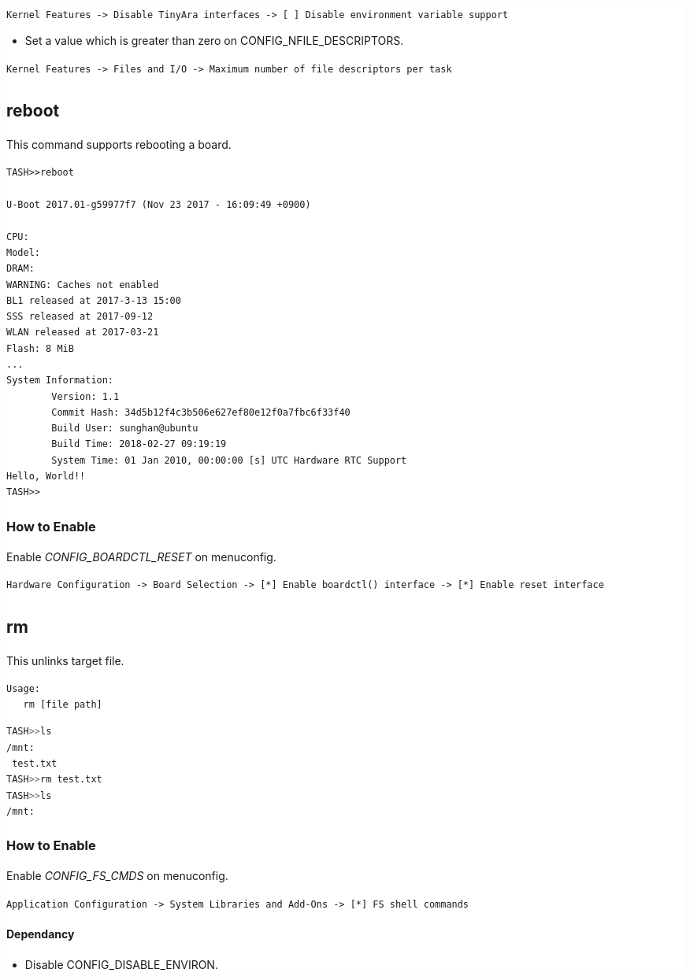 ```
Kernel Features -> Disable TinyAra interfaces -> [ ] Disable environment variable support
```
- Set a value which is greater than zero on CONFIG_NFILE_DESCRIPTORS.
```
Kernel Features -> Files and I/O -> Maximum number of file descriptors per task
```


## reboot
This command supports rebooting a board.
```
TASH>>reboot

U-Boot 2017.01-g59977f7 (Nov 23 2017 - 16:09:49 +0900)

CPU:
Model:
DRAM:
WARNING: Caches not enabled
BL1 released at 2017-3-13 15:00
SSS released at 2017-09-12
WLAN released at 2017-03-21
Flash: 8 MiB
...
System Information:
        Version: 1.1
        Commit Hash: 34d5b12f4c3b506e627ef80e12f0a7fbc6f33f40
        Build User: sunghan@ubuntu
        Build Time: 2018-02-27 09:19:19
        System Time: 01 Jan 2010, 00:00:00 [s] UTC Hardware RTC Support
Hello, World!!
TASH>>
```

### How to Enable
Enable *CONFIG_BOARDCTL_RESET* on menuconfig.
```
Hardware Configuration -> Board Selection -> [*] Enable boardctl() interface -> [*] Enable reset interface
```


## rm
This unlinks target file.
```
Usage:
   rm [file path]
```
```bash
TASH>>ls
/mnt:
 test.txt
TASH>>rm test.txt
TASH>>ls
/mnt:
```
### How to Enable
Enable *CONFIG_FS_CMDS* on menuconfig.
```
Application Configuration -> System Libraries and Add-Ons -> [*] FS shell commands
```
#### Dependancy
- Disable CONFIG_DISABLE_ENVIRON.
```
```